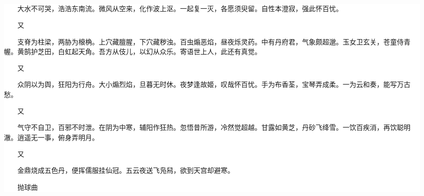 　　大水不可哭，浩浩东南流。微风从空来，化作波上沤。一起复一灭，各愿须臾留。自性本澄寂，强此怀百忧。

　　又

　　支脊为柱梁，两胁为榱桷。上穴藏膻腥，下穴藏秽浊。百虫煽恶焰，昼夜烁灵药。中有丹府君，气象颇超邈。玉女卫玄关，苍童侍青幄。黄鹄护芝田，白虹起天角。吾方从伎儿，以幻从众乐。寄语世上人，此还有真觉。

　　又

　　众阴以为舆，狂阳为行舟。大小煽烈焰，旦暮无时休。夜梦逢故姬，叹哉怀百忧。手为布香荃，宝琴弄成柔。一为云和奏，能写万古愁。

　　又

　　气守不自卫，百邪不时泄。在阴为中寒，辅阳作狂热。忽悟昔所游，冷然觉超越。甘露如黄芝，丹砂飞绛雪。一饮百疾消，再饮聪明澈。逍遥无一事，俯身弄明月。

　　又

　　金鼎烧成五色丹，便挥儒服挂仙冠。五云夜送飞凫舄，欲到天宫却避寒。

　　抛球曲

